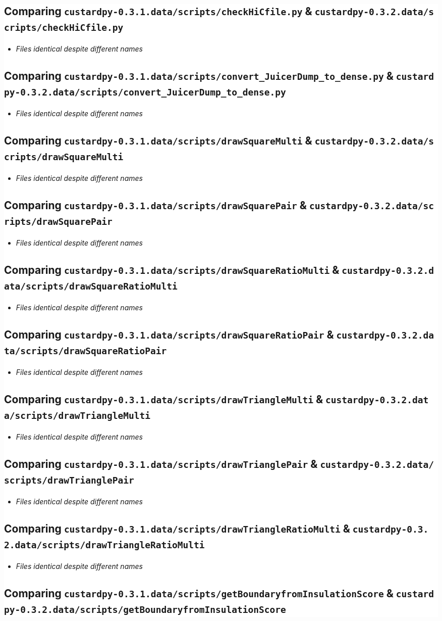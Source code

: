 ## Comparing `custardpy-0.3.1.data/scripts/checkHiCfile.py` & `custardpy-0.3.2.data/scripts/checkHiCfile.py`

 * *Files identical despite different names*

## Comparing `custardpy-0.3.1.data/scripts/convert_JuicerDump_to_dense.py` & `custardpy-0.3.2.data/scripts/convert_JuicerDump_to_dense.py`

 * *Files identical despite different names*

## Comparing `custardpy-0.3.1.data/scripts/drawSquareMulti` & `custardpy-0.3.2.data/scripts/drawSquareMulti`

 * *Files identical despite different names*

## Comparing `custardpy-0.3.1.data/scripts/drawSquarePair` & `custardpy-0.3.2.data/scripts/drawSquarePair`

 * *Files identical despite different names*

## Comparing `custardpy-0.3.1.data/scripts/drawSquareRatioMulti` & `custardpy-0.3.2.data/scripts/drawSquareRatioMulti`

 * *Files identical despite different names*

## Comparing `custardpy-0.3.1.data/scripts/drawSquareRatioPair` & `custardpy-0.3.2.data/scripts/drawSquareRatioPair`

 * *Files identical despite different names*

## Comparing `custardpy-0.3.1.data/scripts/drawTriangleMulti` & `custardpy-0.3.2.data/scripts/drawTriangleMulti`

 * *Files identical despite different names*

## Comparing `custardpy-0.3.1.data/scripts/drawTrianglePair` & `custardpy-0.3.2.data/scripts/drawTrianglePair`

 * *Files identical despite different names*

## Comparing `custardpy-0.3.1.data/scripts/drawTriangleRatioMulti` & `custardpy-0.3.2.data/scripts/drawTriangleRatioMulti`

 * *Files identical despite different names*

## Comparing `custardpy-0.3.1.data/scripts/getBoundaryfromInsulationScore` & `custardpy-0.3.2.data/scripts/getBoundaryfromInsulationScore`
